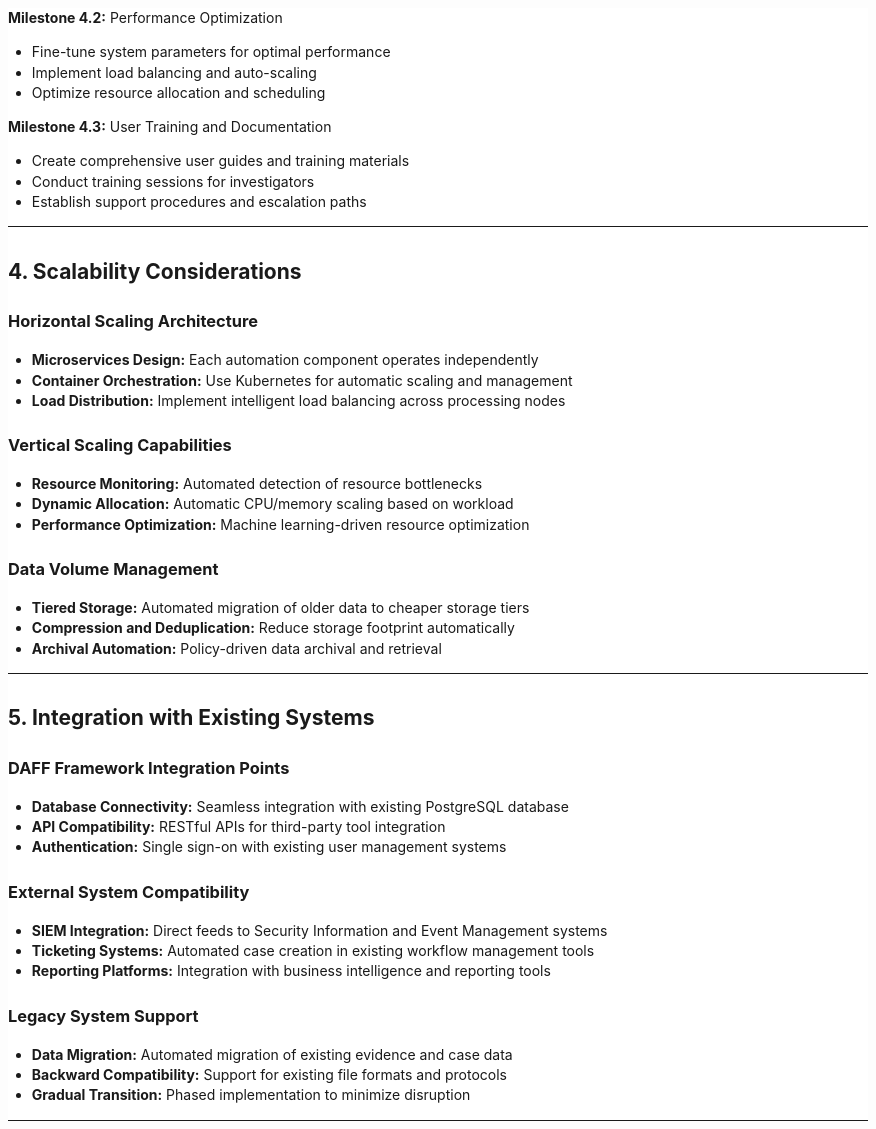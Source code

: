 **Milestone 4.2:** Performance Optimization
- Fine-tune system parameters for optimal performance
- Implement load balancing and auto-scaling
- Optimize resource allocation and scheduling

**Milestone 4.3:** User Training and Documentation
- Create comprehensive user guides and training materials
- Conduct training sessions for investigators
- Establish support procedures and escalation paths

---

## 4. Scalability Considerations

### Horizontal Scaling Architecture
- **Microservices Design:** Each automation component operates independently
- **Container Orchestration:** Use Kubernetes for automatic scaling and management
- **Load Distribution:** Implement intelligent load balancing across processing nodes

### Vertical Scaling Capabilities
- **Resource Monitoring:** Automated detection of resource bottlenecks
- **Dynamic Allocation:** Automatic CPU/memory scaling based on workload
- **Performance Optimization:** Machine learning-driven resource optimization

### Data Volume Management
- **Tiered Storage:** Automated migration of older data to cheaper storage tiers
- **Compression and Deduplication:** Reduce storage footprint automatically
- **Archival Automation:** Policy-driven data archival and retrieval

---

## 5. Integration with Existing Systems

### DAFF Framework Integration Points
- **Database Connectivity:** Seamless integration with existing PostgreSQL database
- **API Compatibility:** RESTful APIs for third-party tool integration
- **Authentication:** Single sign-on with existing user management systems

### External System Compatibility
- **SIEM Integration:** Direct feeds to Security Information and Event Management systems
- **Ticketing Systems:** Automated case creation in existing workflow management tools
- **Reporting Platforms:** Integration with business intelligence and reporting tools

### Legacy System Support
- **Data Migration:** Automated migration of existing evidence and case data
- **Backward Compatibility:** Support for existing file formats and protocols
- **Gradual Transition:** Phased implementation to minimize disruption

---
